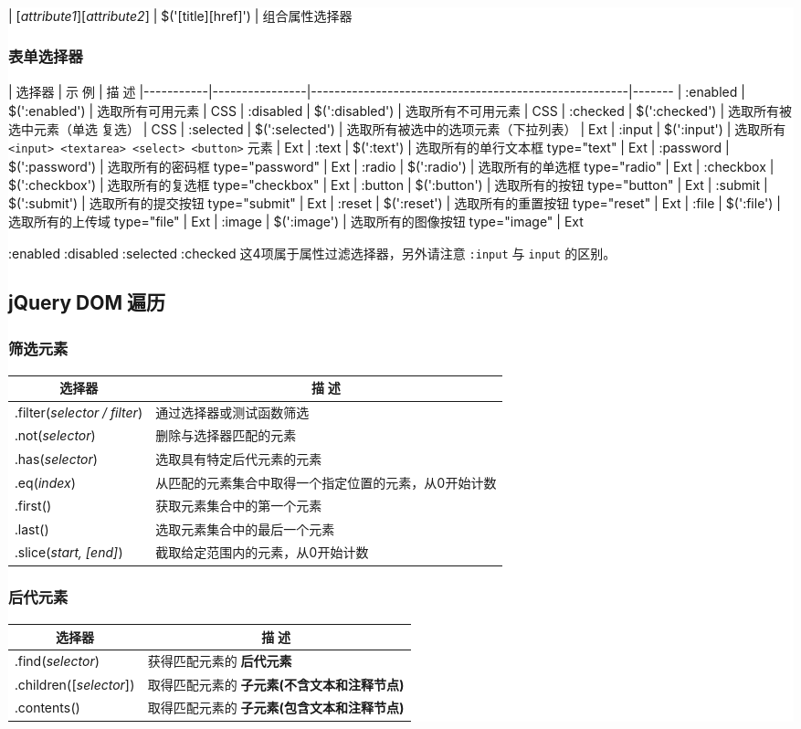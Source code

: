 | [_attribute1_][_attribute2_]  | $('[title][href]')            | 组合属性选择器

### 表单选择器

|   选择器  |     示 例      | 描 述
|-----------|----------------|------------------------------------------------------|-------
| :enabled  | $(':enabled')  | 选取所有可用元素                 | CSS
| :disabled | $(':disabled') | 选取所有不可用元素               | CSS
| :checked  | $(':checked')  | 选取所有被选中元素（单选 复选）  | CSS
| :selected | $(':selected') | 选取所有被选中的选项元素（下拉列表） | Ext
| :input    | $(':input')    | 选取所有 `<input> <textarea> <select> <button>` 元素 | Ext
| :text     | $(':text')     | 选取所有的单行文本框 type="text" | Ext
| :password | $(':password') | 选取所有的密码框 type="password" | Ext
| :radio    | $(':radio')    | 选取所有的单选框 type="radio"    | Ext
| :checkbox | $(':checkbox') | 选取所有的复选框 type="checkbox" | Ext
| :button   | $(':button')   | 选取所有的按钮 type="button"     | Ext
| :submit   | $(':submit')   | 选取所有的提交按钮 type="submit" | Ext
| :reset    | $(':reset')    | 选取所有的重置按钮 type="reset"  | Ext
| :file     | $(':file')     | 选取所有的上传域 type="file"     | Ext
| :image    | $(':image')    | 选取所有的图像按钮 type="image"  | Ext

:enabled :disabled :selected :checked 这4项属于属性过滤选择器，另外请注意 `:input` 与 `input` 的区别。


## jQuery DOM 遍历

### 筛选元素

 选择器                       | 描 述
 ---------------------------- | -------
 .filter(_selector / filter_) | 通过选择器或测试函数筛选
 .not(_selector_)             | 删除与选择器匹配的元素
 .has(_selector_)             | 选取具有特定后代元素的元素
 .eq(_index_)                 | 从匹配的元素集合中取得一个指定位置的元素，从0开始计数
 .first()                     | 获取元素集合中的第一个元素
 .last()                      | 选取元素集合中的最后一个元素
 .slice(_start, [end]_)       | 截取给定范围内的元素，从0开始计数

### 后代元素

 选择器                  | 描 述
 ----------------------- | -------
 .find(_selector_)       | 获得匹配元素的 **后代元素**
 .children([_selector_]) | 取得匹配元素的 **子元素(不含文本和注释节点)**
 .contents()             | 取得匹配元素的 **子元素(包含文本和注释节点)**
